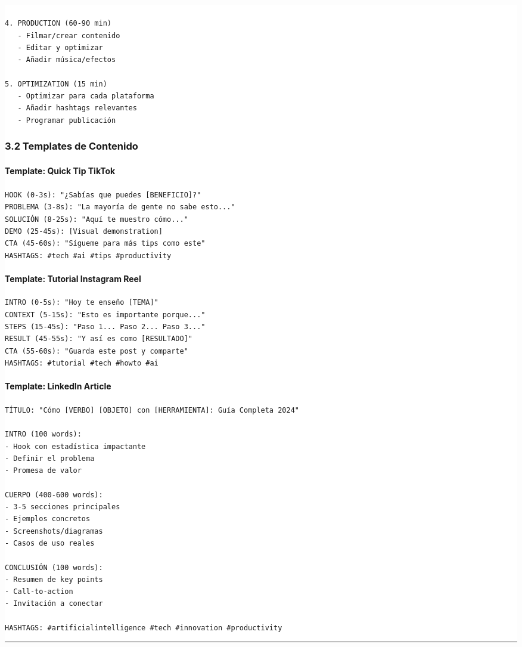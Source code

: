 ```

4. PRODUCTION (60-90 min)
   - Filmar/crear contenido
   - Editar y optimizar
   - Añadir música/efectos

5. OPTIMIZATION (15 min)
   - Optimizar para cada plataforma
   - Añadir hashtags relevantes
   - Programar publicación
```

### **3.2 Templates de Contenido**

#### **Template: Quick Tip TikTok**
```
HOOK (0-3s): "¿Sabías que puedes [BENEFICIO]?"
PROBLEMA (3-8s): "La mayoría de gente no sabe esto..."
SOLUCIÓN (8-25s): "Aquí te muestro cómo..."
DEMO (25-45s): [Visual demonstration]
CTA (45-60s): "Sígueme para más tips como este"
HASHTAGS: #tech #ai #tips #productivity
```

#### **Template: Tutorial Instagram Reel**
```
INTRO (0-5s): "Hoy te enseño [TEMA]"
CONTEXT (5-15s): "Esto es importante porque..."
STEPS (15-45s): "Paso 1... Paso 2... Paso 3..."
RESULT (45-55s): "Y así es como [RESULTADO]"
CTA (55-60s): "Guarda este post y comparte"
HASHTAGS: #tutorial #tech #howto #ai
```

#### **Template: LinkedIn Article**
```
TÍTULO: "Cómo [VERBO] [OBJETO] con [HERRAMIENTA]: Guía Completa 2024"

INTRO (100 words):
- Hook con estadística impactante
- Definir el problema
- Promesa de valor

CUERPO (400-600 words):
- 3-5 secciones principales
- Ejemplos concretos
- Screenshots/diagramas
- Casos de uso reales

CONCLUSIÓN (100 words):
- Resumen de key points
- Call-to-action
- Invitación a conectar

HASHTAGS: #artificialintelligence #tech #innovation #productivity
```

---